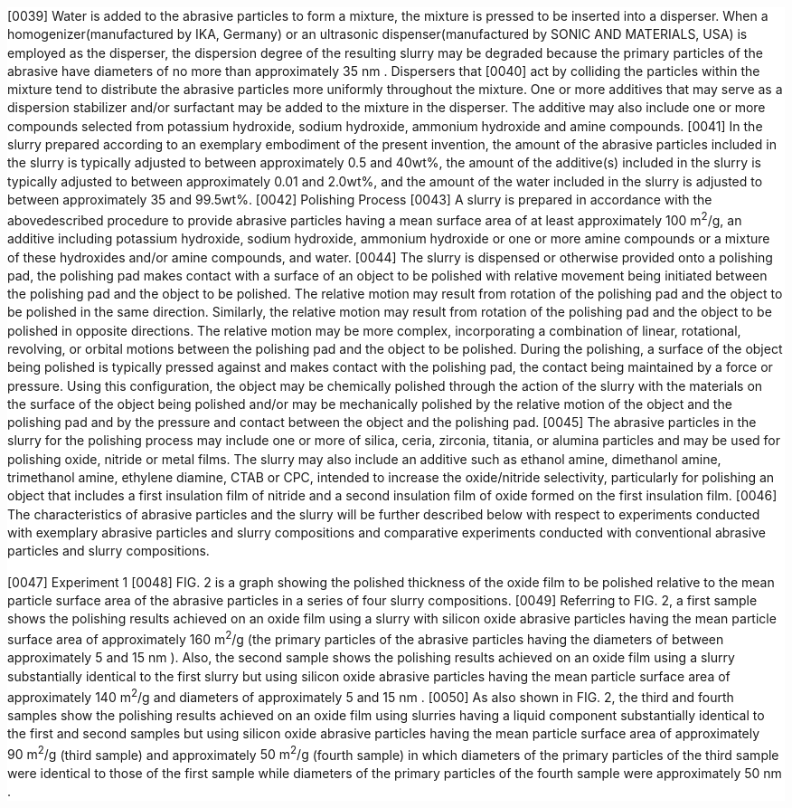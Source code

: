 [0039] Water is added to the abrasive particles to form a mixture, the mixture is pressed to be inserted into a disperser. When a homogenizer(manufactured by IKA, Germany) or an ultrasonic dispenser(manufactured by SONIC AND MATERIALS, USA) is employed as the disperser, the dispersion degree of the resulting slurry may be degraded because the primary particles of the abrasive have diameters of no more than approximately 35 nm . Dispersers that
[0040] act by colliding the particles within the mixture tend to distribute the abrasive particles more uniformly throughout the mixture. One or more additives that may serve as a dispersion stabilizer and/or surfactant may be added to the mixture in the disperser. The additive may also include one or more compounds selected from potassium hydroxide, sodium hydroxide, ammonium hydroxide and amine compounds.
[0041] In the slurry prepared according to an exemplary embodiment of the present invention, the amount of the abrasive particles included in the slurry is typically adjusted to between approximately 0.5 and $40 \mathrm{wt} \%$, the amount of the additive(s) included in the slurry is typically adjusted to between approximately 0.01 and $2.0 \mathrm{wt} \%$, and the amount of the water included in the slurry is adjusted to between approximately 35 and $99.5 \mathrm{wt} \%$.
[0042] Polishing Process
[0043] A slurry is prepared in accordance with the abovedescribed procedure to provide abrasive particles having a mean surface area of at least approximately $100 \mathrm{~m}^{2} / \mathrm{g}$, an additive including potassium hydroxide, sodium hydroxide, ammonium hydroxide or one or more amine compounds or a mixture of these hydroxides and/or amine compounds, and water.
[0044] The slurry is dispensed or otherwise provided onto a polishing pad, the polishing pad makes contact with a surface of an object to be polished with relative movement being initiated between the polishing pad and the object to be polished. The relative motion may result from rotation of the polishing pad and the object to be polished in the same direction. Similarly, the relative motion may result from rotation of the polishing pad and the object to be polished in opposite directions. The relative motion may be more complex, incorporating a combination of linear, rotational, revolving, or orbital motions between the polishing pad and the object to be polished. During the polishing, a surface of the object being polished is typically pressed against and makes contact with the polishing pad, the contact being maintained by a force or pressure. Using this configuration, the object may be chemically polished through the action of the slurry with the materials on the surface of the object being polished and/or may be mechanically polished by the relative motion of the object and the polishing pad and by the pressure and contact between the object and the polishing pad.
[0045] The abrasive particles in the slurry for the polishing process may include one or more of silica, ceria, zirconia, titania, or alumina particles and may be used for polishing oxide, nitride or metal films. The slurry may also include an additive such as ethanol amine, dimethanol amine, trimethanol amine, ethylene diamine, CTAB or CPC, intended to increase the oxide/nitride selectivity, particularly for polishing an object that includes a first insulation film of nitride and a second insulation film of oxide formed on the first insulation film.
[0046] The characteristics of abrasive particles and the slurry will be further described below with respect to experiments conducted with exemplary abrasive particles and slurry compositions and comparative experiments conducted with conventional abrasive particles and slurry compositions.

[0047] Experiment 1
[0048] FIG. 2 is a graph showing the polished thickness of the oxide film to be polished relative to the mean particle surface area of the abrasive particles in a series of four slurry compositions.
[0049] Referring to FIG. 2, a first sample shows the polishing results achieved on an oxide film using a slurry with silicon oxide abrasive particles having the mean particle surface area of approximately $160 \mathrm{~m}^{2} / \mathrm{g}$ (the primary particles of the abrasive particles having the diameters of between approximately 5 and 15 nm ). Also, the second sample shows the polishing results achieved on an oxide film using a slurry substantially identical to the first slurry but using silicon oxide abrasive particles having the mean particle surface area of approximately $140 \mathrm{~m}^{2} / \mathrm{g}$ and diameters of approximately 5 and 15 nm .
[0050] As also shown in FIG. 2, the third and fourth samples show the polishing results achieved on an oxide film using slurries having a liquid component substantially identical to the first and second samples but using silicon oxide abrasive particles having the mean particle surface area of approximately $90 \mathrm{~m}^{2} / \mathrm{g}$ (third sample) and approximately $50 \mathrm{~m}^{2} / \mathrm{g}$ (fourth sample) in which diameters of the primary particles of the third sample were identical to those of the first sample while diameters of the primary particles of the fourth sample were approximately 50 nm .